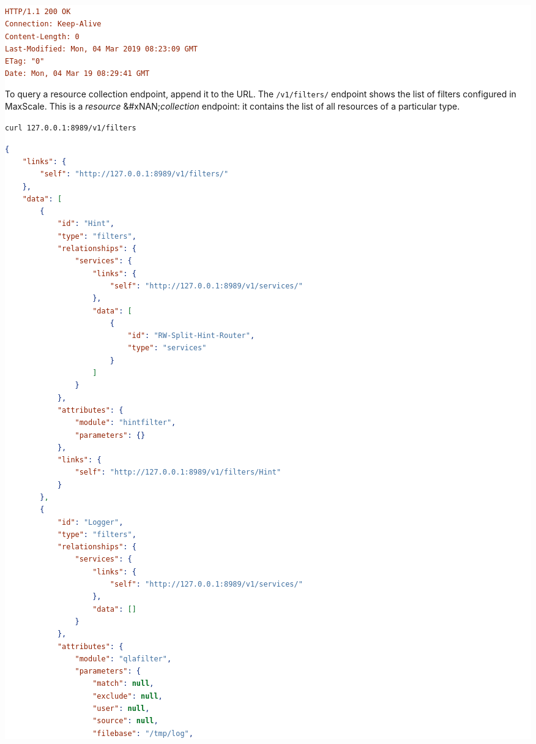 ```ini
HTTP/1.1 200 OK
Connection: Keep-Alive
Content-Length: 0
Last-Modified: Mon, 04 Mar 2019 08:23:09 GMT
ETag: "0"
Date: Mon, 04 Mar 19 08:29:41 GMT
```

To query a resource collection endpoint, append it to the URL. The `/v1/filters/`
endpoint shows the list of filters configured in MaxScale. This is a _resource_
\&#xNAN;_collection_ endpoint: it contains the list of all resources of a particular
type.

`curl 127.0.0.1:8989/v1/filters`

```json
{
    "links": {
        "self": "http://127.0.0.1:8989/v1/filters/"
    },
    "data": [
        {
            "id": "Hint",
            "type": "filters",
            "relationships": {
                "services": {
                    "links": {
                        "self": "http://127.0.0.1:8989/v1/services/"
                    },
                    "data": [
                        {
                            "id": "RW-Split-Hint-Router",
                            "type": "services"
                        }
                    ]
                }
            },
            "attributes": {
                "module": "hintfilter",
                "parameters": {}
            },
            "links": {
                "self": "http://127.0.0.1:8989/v1/filters/Hint"
            }
        },
        {
            "id": "Logger",
            "type": "filters",
            "relationships": {
                "services": {
                    "links": {
                        "self": "http://127.0.0.1:8989/v1/services/"
                    },
                    "data": []
                }
            },
            "attributes": {
                "module": "qlafilter",
                "parameters": {
                    "match": null,
                    "exclude": null,
                    "user": null,
                    "source": null,
                    "filebase": "/tmp/log",
```